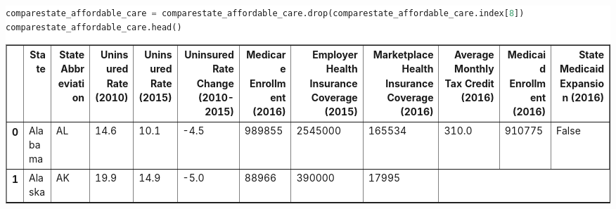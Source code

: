 


```python
comparestate_affordable_care = comparestate_affordable_care.drop(comparestate_affordable_care.index[8])
comparestate_affordable_care.head()
```




<div>
<style>
    .dataframe thead tr:only-child th {
        text-align: right;
    }

    .dataframe thead th {
        text-align: left;
    }

    .dataframe tbody tr th {
        vertical-align: top;
    }
</style>
<table border="1" class="dataframe">
  <thead>
    <tr style="text-align: right;">
      <th></th>
      <th>State</th>
      <th>State Abbreviation</th>
      <th>Uninsured Rate (2010)</th>
      <th>Uninsured Rate (2015)</th>
      <th>Uninsured Rate Change (2010-2015)</th>
      <th>Medicare Enrollment (2016)</th>
      <th>Employer Health Insurance Coverage (2015)</th>
      <th>Marketplace Health Insurance Coverage (2016)</th>
      <th>Average Monthly Tax Credit (2016)</th>
      <th>Medicaid Enrollment (2016)</th>
      <th>State Medicaid Expansion (2016)</th>
    </tr>
  </thead>
  <tbody>
    <tr>
      <th>0</th>
      <td>Alabama</td>
      <td>AL</td>
      <td>14.6</td>
      <td>10.1</td>
      <td>-4.5</td>
      <td>989855</td>
      <td>2545000</td>
      <td>165534</td>
      <td>310.0</td>
      <td>910775</td>
      <td>False</td>
    </tr>
    <tr>
      <th>1</th>
      <td>Alaska</td>
      <td>AK</td>
      <td>19.9</td>
      <td>14.9</td>
      <td>-5.0</td>
      <td>88966</td>
      <td>390000</td>
      <td>17995</td>